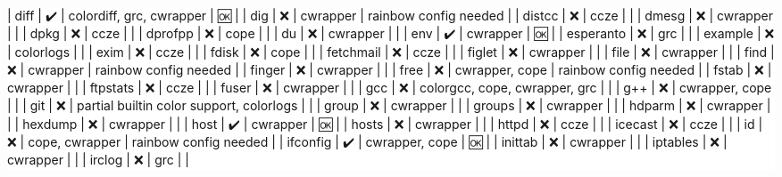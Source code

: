 | diff                 | :heavy_check_mark:   | colordiff, grc, cwrapper                 | :ok:                                 |
| dig                  | :x:                  | cwrapper                                 | rainbow config needed                |
| distcc               | :x:                  | ccze                                     |                                      |
| dmesg                | :x:                  | cwrapper                                 |                                      |
| dpkg                 | :x:                  | ccze                                     |                                      |
| dprofpp              | :x:                  | cope                                     |                                      |
| du                   | :x:                  | cwrapper                                 |                                      |
| env                  | :heavy_check_mark:   | cwrapper                                 | :ok:                                 |
| esperanto            | :x:                  | grc                                      |                                      |
| example              | :x:                  | colorlogs                                |                                      |
| exim                 | :x:                  | ccze                                     |                                      |
| fdisk                | :x:                  | cope                                     |                                      |
| fetchmail            | :x:                  | ccze                                     |                                      |
| figlet               | :x:                  | cwrapper                                 |                                      |
| file                 | :x:                  | cwrapper                                 |                                      |
| find                 | :x:                  | cwrapper                                 | rainbow config needed                |
| finger               | :x:                  | cwrapper                                 |                                      |
| free                 | :x:                  | cwrapper, cope                           | rainbow config needed                |
| fstab                | :x:                  | cwrapper                                 |                                      |
| ftpstats             | :x:                  | ccze                                     |                                      |
| fuser                | :x:                  | cwrapper                                 |                                      |
| gcc                  | :x:                  | colorgcc, cope, cwrapper, grc            |                                      |
| g++                  | :x:                  | cwrapper, cope                           |                                      |
| git                  | :x:                  | partial builtin color support, colorlogs |                                      |
| group                | :x:                  | cwrapper                                 |                                      |
| groups               | :x:                  | cwrapper                                 |                                      |
| hdparm               | :x:                  | cwrapper                                 |                                      |
| hexdump              | :x:                  | cwrapper                                 |                                      |
| host                 | :heavy_check_mark:   | cwrapper                                 | :ok:                                 |
| hosts                | :x:                  | cwrapper                                 |                                      |
| httpd                | :x:                  | ccze                                     |                                      |
| icecast              | :x:                  | ccze                                     |                                      |
| id                   | :x:                  | cope, cwrapper                           | rainbow config needed                |
| ifconfig             | :heavy_check_mark:   | cwrapper, cope                           | :ok:                                 |
| inittab              | :x:                  | cwrapper                                 |                                      |
| iptables             | :x:                  | cwrapper                                 |                                      |
| irclog               | :x:                  | grc                                      |                                      |